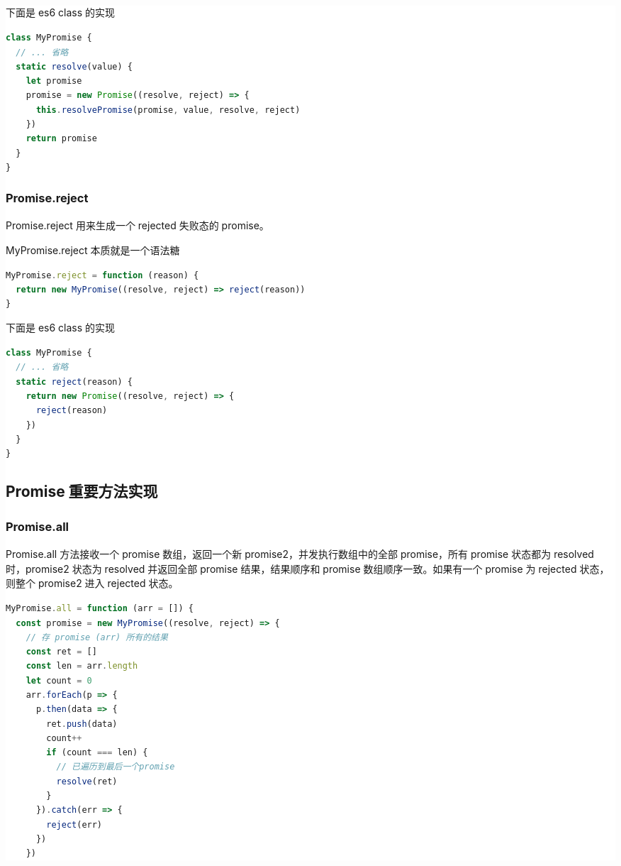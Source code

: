 下面是 es6 class 的实现

```js
class MyPromise {
  // ... 省略
  static resolve(value) {
    let promise
    promise = new Promise((resolve, reject) => {
      this.resolvePromise(promise, value, resolve, reject)
    })
    return promise
  }
}
```

### Promise.reject

Promise.reject 用来生成一个 rejected 失败态的 promise。

MyPromise.reject 本质就是一个语法糖

```js
MyPromise.reject = function (reason) {
  return new MyPromise((resolve, reject) => reject(reason))
}
```

下面是 es6 class 的实现

```js
class MyPromise {
  // ... 省略
  static reject(reason) {
    return new Promise((resolve, reject) => {
      reject(reason)
    })
  }
}
```

## Promise 重要方法实现

### Promise.all

Promise.all 方法接收一个 promise 数组，返回一个新 promise2，并发执行数组中的全部 promise，所有 promise 状态都为 resolved 时，promise2 状态为 resolved 并返回全部 promise 结果，结果顺序和 promise 数组顺序一致。如果有一个 promise 为 rejected 状态，则整个 promise2 进入 rejected 状态。

```js
MyPromise.all = function (arr = []) {
  const promise = new MyPromise((resolve, reject) => {
    // 存 promise (arr) 所有的结果
    const ret = []
    const len = arr.length
    let count = 0
    arr.forEach(p => {
      p.then(data => {
        ret.push(data)
        count++
        if (count === len) {
          // 已遍历到最后一个promise
          resolve(ret)
        }
      }).catch(err => {
        reject(err)
      })
    })
```